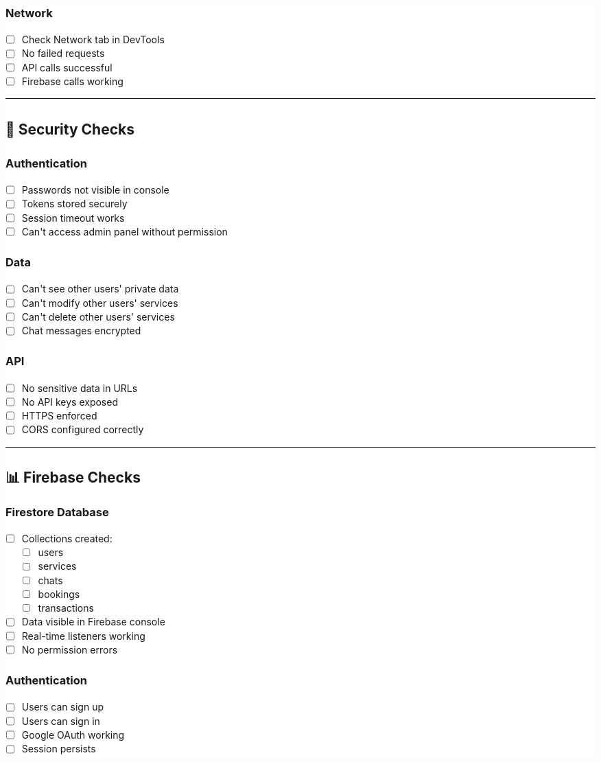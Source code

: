 ### Network
- [ ] Check Network tab in DevTools
- [ ] No failed requests
- [ ] API calls successful
- [ ] Firebase calls working

---

## 🔐 Security Checks

### Authentication
- [ ] Passwords not visible in console
- [ ] Tokens stored securely
- [ ] Session timeout works
- [ ] Can't access admin panel without permission

### Data
- [ ] Can't see other users' private data
- [ ] Can't modify other users' services
- [ ] Can't delete other users' services
- [ ] Chat messages encrypted

### API
- [ ] No sensitive data in URLs
- [ ] No API keys exposed
- [ ] HTTPS enforced
- [ ] CORS configured correctly

---

## 📊 Firebase Checks

### Firestore Database
- [ ] Collections created:
  - [ ] users
  - [ ] services
  - [ ] chats
  - [ ] bookings
  - [ ] transactions
- [ ] Data visible in Firebase console
- [ ] Real-time listeners working
- [ ] No permission errors

### Authentication
- [ ] Users can sign up
- [ ] Users can sign in
- [ ] Google OAuth working
- [ ] Session persists
